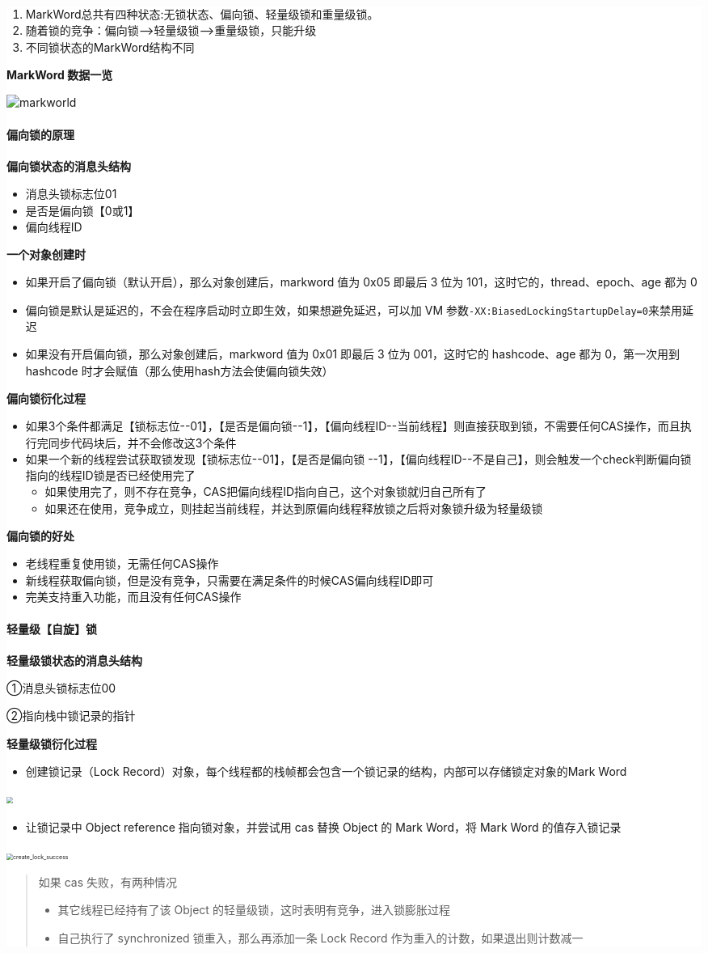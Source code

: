 1. MarkWord总共有四种状态:无锁状态、偏向锁、轻量级锁和重量级锁。
2. 随着锁的竞争：偏向锁-->轻量级锁-->重量级锁，只能升级
3. 不同锁状态的MarkWord结构不同

**MarkWord 数据一览**

![markworld](../../img/concurrent/markworld.png)

#### 偏向锁的原理

**偏向锁状态的消息头结构**

- 消息头锁标志位01
- 是否是偏向锁【0或1】
- 偏向线程ID

**一个对象创建时**

- 如果开启了偏向锁（默认开启），那么对象创建后，markword 值为 0x05 即最后 3 位为 101，这时它的，thread、epoch、age 都为 0

- 偏向锁是默认是延迟的，不会在程序启动时立即生效，如果想避免延迟，可以加 VM 参数`-XX:BiasedLockingStartupDelay=0`来禁用延迟
- 如果没有开启偏向锁，那么对象创建后，markword 值为 0x01 即最后 3 位为 001，这时它的 hashcode、age 都为 0，第一次用到 hashcode 时才会赋值（那么使用hash方法会使偏向锁失效）

**偏向锁衍化过程**

- 如果3个条件都满足【锁标志位--01】，【是否是偏向锁--1】，【偏向线程ID--当前线程】则直接获取到锁，不需要任何CAS操作，而且执行完同步代码块后，并不会修改这3个条件
- 如果一个新的线程尝试获取锁发现【锁标志位--01】，【是否是偏向锁 --1】，【偏向线程ID--不是自己】，则会触发一个check判断偏向锁指向的线程ID锁是否已经使用完了
  - 如果使用完了，则不存在竞争，CAS把偏向线程ID指向自己，这个对象锁就归自己所有了
  - 如果还在使用，竞争成立，则挂起当前线程，并达到原偏向线程释放锁之后将对象锁升级为轻量级锁

**偏向锁的好处**

- 老线程重复使用锁，无需任何CAS操作
- 新线程获取偏向锁，但是没有竞争，只需要在满足条件的时候CAS偏向线程ID即可
- 完美支持重入功能，而且没有任何CAS操作

#### 轻量级【自旋】锁

**轻量级锁状态的消息头结构**

①消息头锁标志位00

②指向栈中锁记录的指针

**轻量级锁衍化过程**

- 创建锁记录（Lock Record）对象，每个线程都的栈帧都会包含一个锁记录的结构，内部可以存储锁定对象的Mark Word

<img src="../../img/concurrent/create_lock_record.png"  style="zoom:50%;" />

- 让锁记录中 Object reference 指向锁对象，并尝试用 cas 替换 Object 的 Mark Word，将 Mark Word 的值存入锁记录

<img src="../../img/concurrent/create_lock_success.png" alt="create_lock_success" style="zoom:50%;" />

> 如果 cas 失败，有两种情况
>
> - 其它线程已经持有了该 Object 的轻量级锁，这时表明有竞争，进入锁膨胀过程
>
> - 自己执行了 synchronized 锁重入，那么再添加一条 Lock Record 作为重入的计数，如果退出则计数减一
